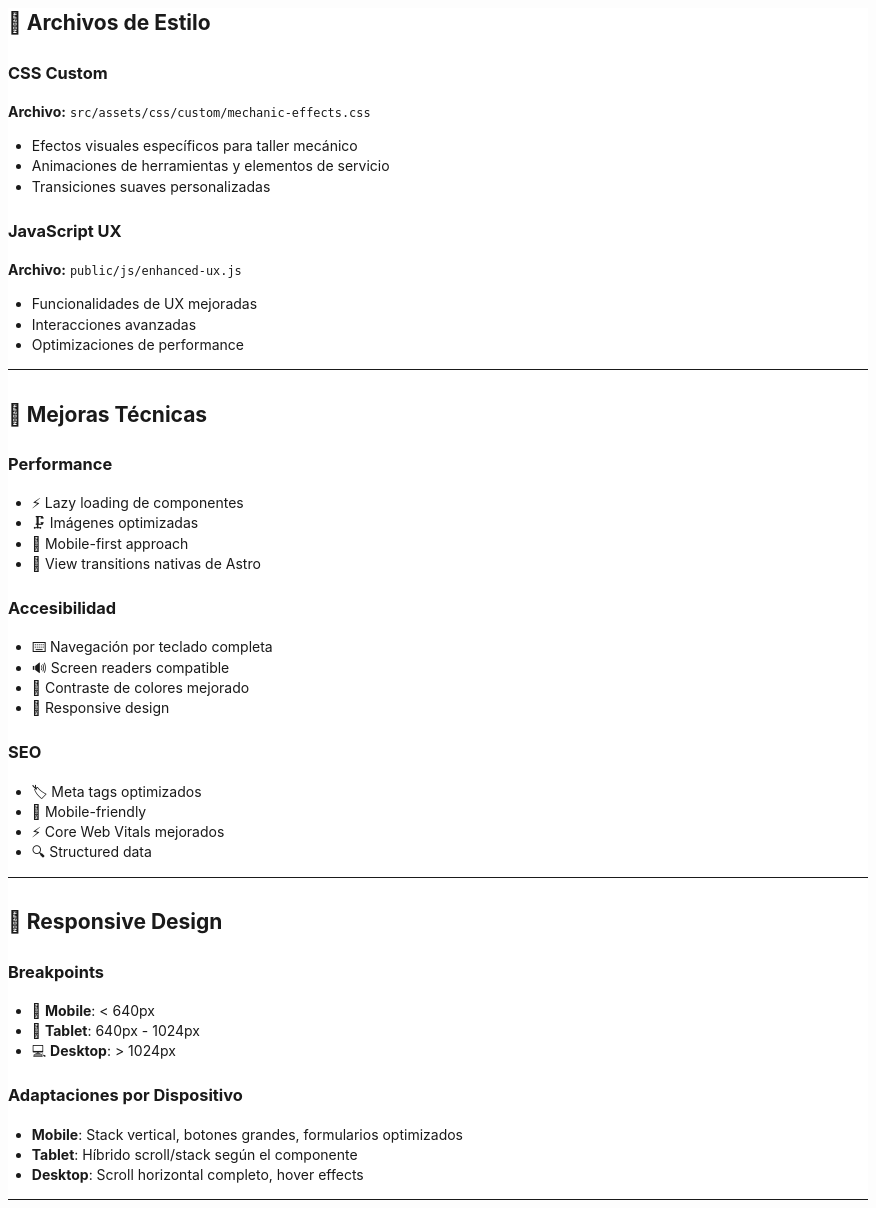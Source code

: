 ## 🎨 Archivos de Estilo

### CSS Custom
**Archivo:** `src/assets/css/custom/mechanic-effects.css`
- Efectos visuales específicos para taller mecánico
- Animaciones de herramientas y elementos de servicio
- Transiciones suaves personalizadas

### JavaScript UX
**Archivo:** `public/js/enhanced-ux.js`
- Funcionalidades de UX mejoradas
- Interacciones avanzadas
- Optimizaciones de performance

---

## 🚀 Mejoras Técnicas

### Performance
- ⚡ Lazy loading de componentes
- 🗜️ Imágenes optimizadas
- 📱 Mobile-first approach
- 🔄 View transitions nativas de Astro

### Accesibilidad
- ⌨️ Navegación por teclado completa
- 🔊 Screen readers compatible
- 🎨 Contraste de colores mejorado
- 📱 Responsive design

### SEO
- 🏷️ Meta tags optimizados
- 📱 Mobile-friendly
- ⚡ Core Web Vitals mejorados
- 🔍 Structured data

---

## 📱 Responsive Design

### Breakpoints
- 📱 **Mobile**: < 640px
- 📱 **Tablet**: 640px - 1024px
- 💻 **Desktop**: > 1024px

### Adaptaciones por Dispositivo
- **Mobile**: Stack vertical, botones grandes, formularios optimizados
- **Tablet**: Híbrido scroll/stack según el componente
- **Desktop**: Scroll horizontal completo, hover effects

---